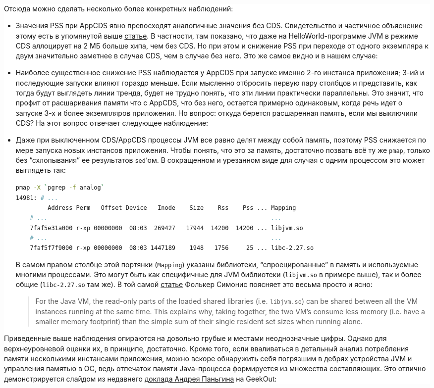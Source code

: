 Отсюда можно сделать несколько более конкретных наблюдений:

* Значения PSS при AppCDS явно превосходят аналогичные значения без CDS.
  Свидетельство и частичное объяснение этому есть в упомянутой выше [статье](https://simonis.github.io/cl4cds/). В частности, там показано, что даже на HelloWorld-программе JVM в режиме CDS аллоцирует на 2 МБ больше хипа, чем без CDS. Но при этом и снижение PSS при переходе от одного экземпляра к двум значительно заметнее в случае CDS, чем в случае без него. Это же самое видно и в нашем случае:

* Наиболее существенное снижение PSS наблюдается у AppCDS при запуске именно 2-го инстанса приложения; 3-ий и последующие запуски влияют гораздо меньше. 
  Если мысленно отбросить первую пару столбцов и представить, как тогда будут выглядеть линии тренда, будет не трудно понять, что эти линии практически параллельны. Это значит, что профит от расшаривания памяти что с AppCDS, что без него, остается примерно одинаковым, когда речь идет о запуске 3-х и более экземпляров приложения.
  Но вопрос: откуда берется расшаренная память, если мы выключили CDS? На этот вопрос отвечает следующее наблюдение:

* Даже при выключенном CDS/AppCDS процессы JVM все равно делят между собой память, поэтому PSS снижается по мере запуска новых инстансов приложения. Чтобы понять, что это за память, достаточно позвать всё ту же `pmap`, только без “схлопывания” ее результатов `sed`‘ом. В сокращенном и урезанном виде для случая с одним процессом это может выглядеть так:

  ```bash
  pmap -X `pgrep -f analog`
  14981: # ...
           Address Perm   Offset Device   Inode    Size    Rss    Pss ... Mapping
      # ...                                                               ...
      7faf5e31a000 r-xp 00000000  08:03  269427   17944  14200  14200 ... libjvm.so
      # ...                                                               ...
      7faf5f7f9000 r-xp 00000000  08:03 1447189    1948   1756     25 ... libc-2.27.so
  ```

  В самом правом столбце этой портянки (`Mapping`) указаны библиотеки, “спроецированные” в память и используемые многими процессами. Это могут быть как специфичные для JVM библиотеки (`libjvm.so` в примере выше), так и более общие (`libc-2.27.so` там же). В той самой [статье](https://simonis.github.io/cl4cds/) Фолькер Симонис поясняет это весьма просто и ясно:

  > For the Java VM, the read-only parts of the loaded shared libraries (i.e. `libjvm.so`) can be shared between all the VM instances running at the same time. This explains why, taking together, the two VM’s consume less memory (i.e. have a smaller memory footprint) than the simple sum of their single resident set sizes when running alone.

Приведенные выше наблюдения опираются на довольно грубые и местами неоднозначные цифры. Однако для верхнеуровневой оценки их, в принципе, достаточно. Кроме того, если вваливаться в детальный анализ потребления памяти несколькими инстансами приложения, можно вскоре обнаружить себя погрязшим в дебрях устройства JVM и управления памятью в ОС, ведь отпечаток памяти Java-процесса формируется из множества составляющих. Это отлично демонстрируется слайдом из недавнего [доклада Андрея Паньгина](https://vimeo.com/364039638#t=2760s) на GeekOut:
